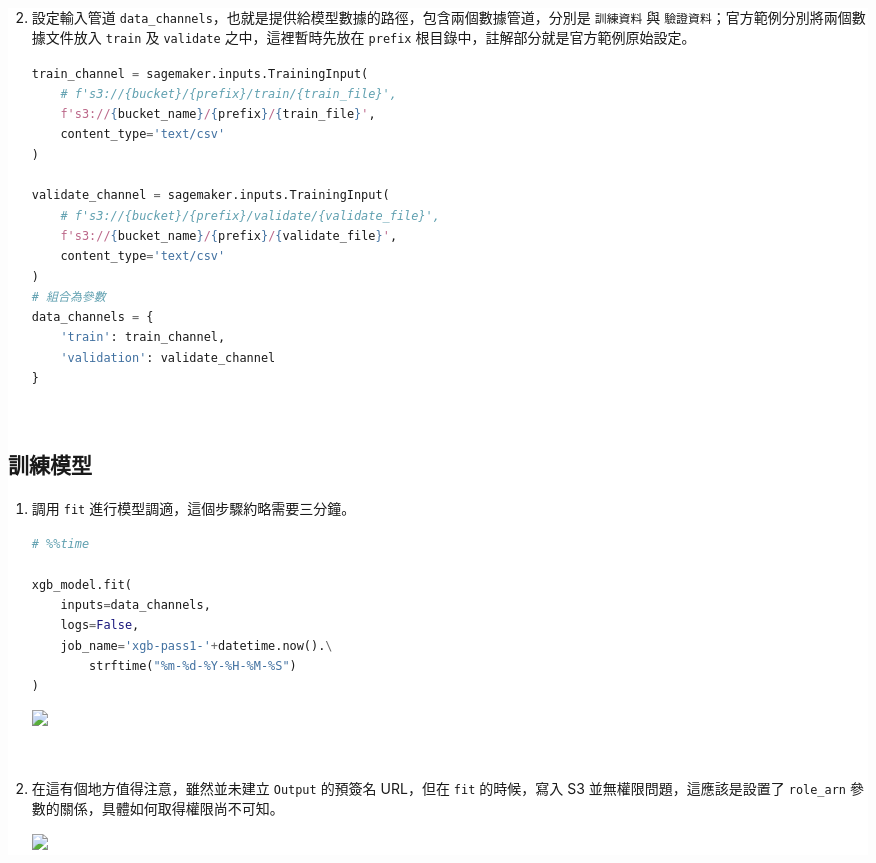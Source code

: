 2. 設定輸入管道 `data_channels`，也就是提供給模型數據的路徑，包含兩個數據管道，分別是 `訓練資料` 與 `驗證資料`；官方範例分別將兩個數據文件放入 `train` 及 `validate` 之中，這裡暫時先放在 `prefix` 根目錄中，註解部分就是官方範例原始設定。

    ```python
    train_channel = sagemaker.inputs.TrainingInput(
        # f's3://{bucket}/{prefix}/train/{train_file}',
        f's3://{bucket_name}/{prefix}/{train_file}',
        content_type='text/csv'
    )

    validate_channel = sagemaker.inputs.TrainingInput(
        # f's3://{bucket}/{prefix}/validate/{validate_file}',
        f's3://{bucket_name}/{prefix}/{validate_file}',
        content_type='text/csv'
    )
    # 組合為參數
    data_channels = {
        'train': train_channel, 
        'validation': validate_channel
    }
    ```

<br>

## 訓練模型

1. 調用 `fit` 進行模型調適，這個步驟約略需要三分鐘。

    ```python
    # %%time

    xgb_model.fit(
        inputs=data_channels, 
        logs=False, 
        job_name='xgb-pass1-'+datetime.now().\
            strftime("%m-%d-%Y-%H-%M-%S")
    )
    ```

    ![](images/img_54.png)

<br>

2. 在這有個地方值得注意，雖然並未建立 `Output` 的預簽名 URL，但在 `fit` 的時候，寫入 S3 並無權限問題，這應該是設置了 `role_arn` 參數的關係，具體如何取得權限尚不可知。

    ![](images/img_55.png)
